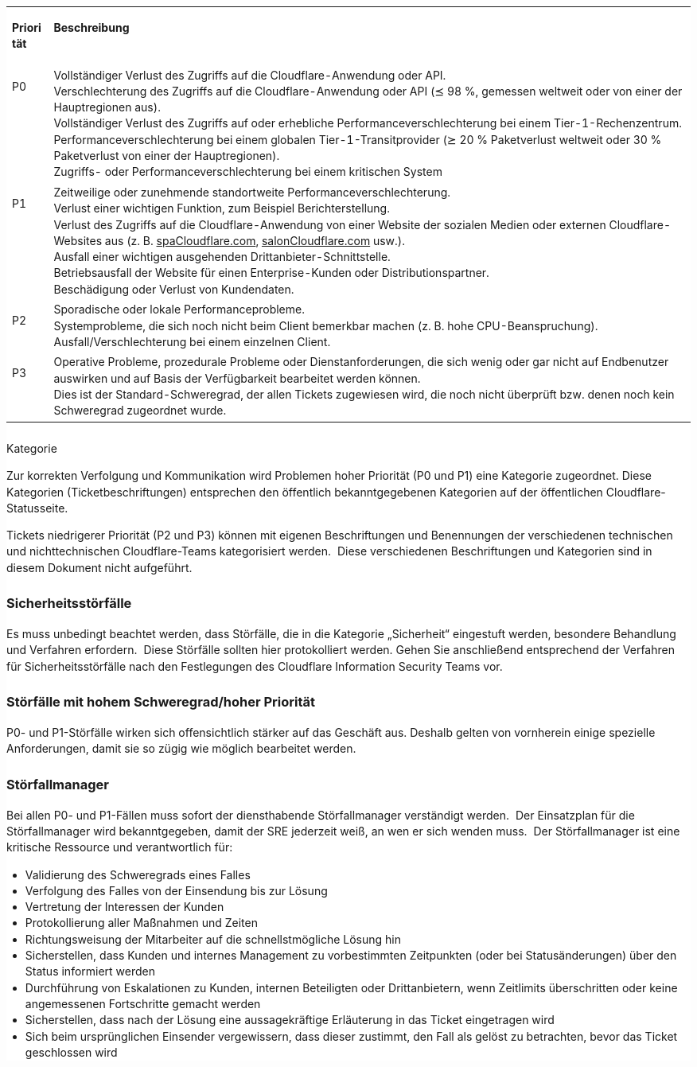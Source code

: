 <table><tbody><tr><td><p><span><strong>Priorität</strong></span></p></td><td><p><span><strong>Beschreibung</strong></span></p></td></tr><tr><td><p><span>P0</span></p></td><td>Vollständiger Verlust des Zugriffs auf die Cloudflare-Anwendung oder API.<br>Verschlechterung des Zugriffs auf die Cloudflare-Anwendung oder API (⪯&nbsp;98&nbsp;%, gemessen weltweit oder von einer der Hauptregionen aus).<br>Vollständiger Verlust des Zugriffs auf oder erhebliche Performanceverschlechterung bei einem Tier-1-Rechenzentrum.<br>Performanceverschlechterung bei einem globalen Tier-1-Transitprovider (⪰&nbsp;20&nbsp;% Paketverlust weltweit oder 30&nbsp;% Paketverlust von einer der Hauptregionen).<br>Zugriffs- oder Performanceverschlechterung bei einem kritischen System</td></tr><tr><td><p><span>P1</span></p></td><td>Zeitweilige oder zunehmende standortweite Performanceverschlechterung.<br>Verlust einer wichtigen Funktion, zum Beispiel Berichterstellung.<br>Verlust des Zugriffs auf die Cloudflare-Anwendung von einer Website der sozialen Medien oder externen Cloudflare-Websites aus (z.&nbsp;B. <a href="http://spacloudflare.com/">spaCloudflare.com</a>, <a href="http://saloncloudflare.com/">salonCloudflare.com</a>&nbsp;usw.).<br>Ausfall einer wichtigen ausgehenden Drittanbieter-Schnittstelle.<br>Betriebsausfall der Website für einen Enterprise-Kunden oder Distributionspartner.<br>Beschädigung oder Verlust von Kundendaten.</td></tr><tr><td><p><span>P2</span></p></td><td>Sporadische oder lokale Performanceprobleme.<br>Systemprobleme, die sich noch nicht beim Client bemerkbar machen (z.&nbsp;B. hohe CPU-Beanspruchung).<br>Ausfall/Verschlechterung bei einem einzelnen Client.</td></tr><tr><td><p><span>P3</span></p></td><td>Operative Probleme, prozedurale Probleme oder Dienstanforderungen, die sich wenig oder gar nicht auf Endbenutzer auswirken und auf Basis der Verfügbarkeit bearbeitet werden können.<br>Dies ist der Standard-Schweregrad, der allen Tickets zugewiesen wird, die noch nicht überprüft bzw. denen noch kein Schweregrad zugeordnet wurde.</td></tr></tbody></table>

###   
Kategorie

Zur korrekten Verfolgung und Kommunikation wird Problemen hoher Priorität (P0 und P1) eine Kategorie zugeordnet. Diese Kategorien (Ticketbeschriftungen) entsprechen den öffentlich bekanntgegebenen Kategorien auf der öffentlichen Cloudflare-Statusseite.

Tickets niedrigerer Priorität (P2 und P3) können mit eigenen Beschriftungen und Benennungen der verschiedenen technischen und nichttechnischen Cloudflare-Teams kategorisiert werden.  Diese verschiedenen Beschriftungen und Kategorien sind in diesem Dokument nicht aufgeführt.

### Sicherheitsstörfälle

Es muss unbedingt beachtet werden, dass Störfälle, die in die Kategorie „Sicherheit“ eingestuft werden, besondere Behandlung und Verfahren erfordern.  Diese Störfälle sollten hier protokolliert werden. Gehen Sie anschließend entsprechend der Verfahren für Sicherheitsstörfälle nach den Festlegungen des Cloudflare Information Security Teams vor.

### Störfälle mit hohem Schweregrad/hoher Priorität

P0- und P1-Störfälle wirken sich offensichtlich stärker auf das Geschäft aus. Deshalb gelten von vornherein einige spezielle Anforderungen, damit sie so zügig wie möglich bearbeitet werden.

### Störfallmanager

Bei allen P0- und P1-Fällen muss sofort der diensthabende Störfallmanager verständigt werden.  Der Einsatzplan für die Störfallmanager wird bekanntgegeben, damit der SRE jederzeit weiß, an wen er sich wenden muss.  Der Störfallmanager ist eine kritische Ressource und verantwortlich für:

-   Validierung des Schweregrads eines Falles
-   Verfolgung des Falles von der Einsendung bis zur Lösung
-   Vertretung der Interessen der Kunden
-   Protokollierung aller Maßnahmen und Zeiten
-   Richtungsweisung der Mitarbeiter auf die schnellstmögliche Lösung hin
-   Sicherstellen, dass Kunden und internes Management zu vorbestimmten Zeitpunkten (oder bei Statusänderungen) über den Status informiert werden
-   Durchführung von Eskalationen zu Kunden, internen Beteiligten oder Drittanbietern, wenn Zeitlimits überschritten oder keine angemessenen Fortschritte gemacht werden
-   Sicherstellen, dass nach der Lösung eine aussagekräftige Erläuterung in das Ticket eingetragen wird
-   Sich beim ursprünglichen Einsender vergewissern, dass dieser zustimmt, den Fall als gelöst zu betrachten, bevor das Ticket geschlossen wird
